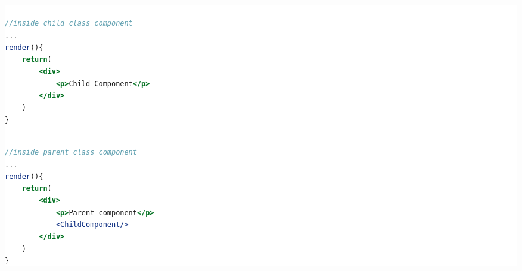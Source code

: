```jsx title="childClassComponent.jsx"

//inside child class component
...
render(){
    return(
        <div>
            <p>Child Component</p>
        </div>
    )
}
```

```jsx title="parentClassComponent.jsx"

//inside parent class component
...
render(){
    return(
        <div>
            <p>Parent component</p>
            <ChildComponent/>
        </div>
    )
}
```
